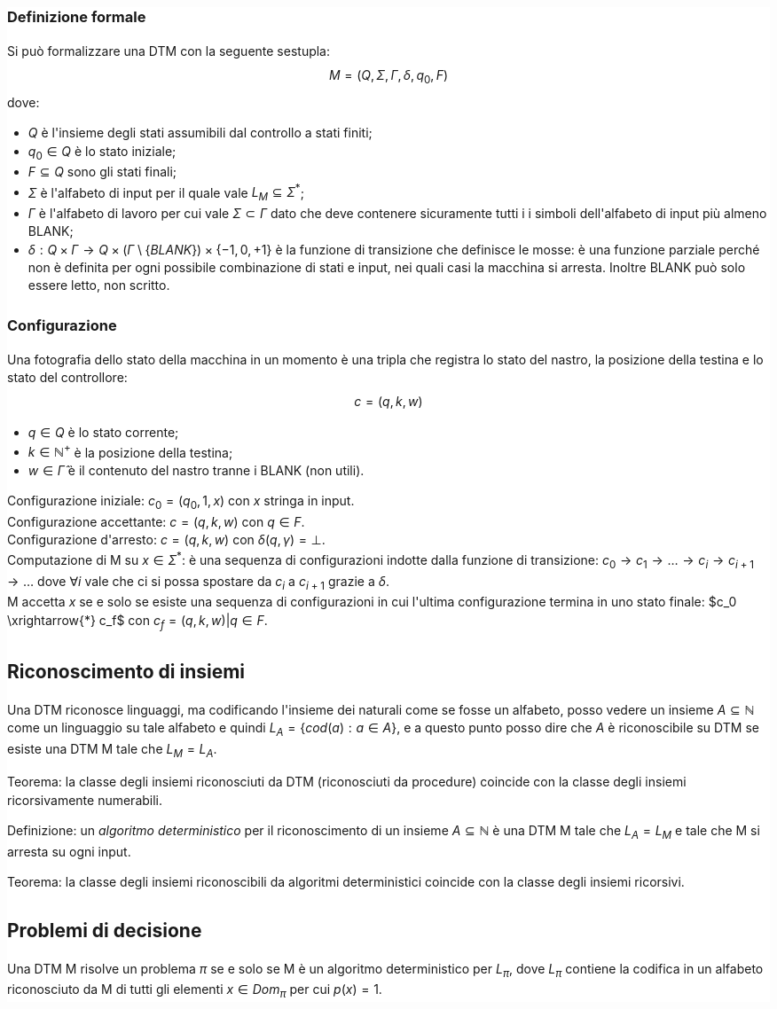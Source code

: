 ### Definizione formale
Si può formalizzare una DTM con la seguente sestupla:  
$$M = (Q, \Sigma, \Gamma, \delta, q_0, F)$$
dove:
- $Q$ è l'insieme degli stati assumibili dal controllo a stati finiti;
- $q_0 \in Q$ è lo stato iniziale;
- $F \subseteq Q$ sono gli stati finali;
- $\Sigma$ è l'alfabeto di input per il quale vale $L_M \subseteq \Sigma^*$;
- $\Gamma$ è l'alfabeto di lavoro per cui vale $\Sigma \subset \Gamma$ dato che deve contenere sicuramente tutti i i simboli dell'alfabeto di input più almeno BLANK;
- $\delta: Q \times \Gamma \to Q \times (\Gamma \setminus \{BLANK\}) \times \{-1, 0, +1\}$ è la funzione di transizione che definisce le mosse: è una funzione parziale perché non è definita per ogni possibile combinazione di stati e input, nei quali casi la macchina si arresta. Inoltre BLANK può solo essere letto, non scritto.  

### Configurazione
Una fotografia dello stato della macchina in un momento è una tripla che registra lo stato del nastro, la posizione della testina e lo stato del controllore:  
$$c = (q, k, w)$$
- $q \in Q$ è lo stato corrente;
- $k \in \mathbb{N}^+$ è la posizione della testina;
- $w \in \hat{\Gamma}$ è il contenuto del nastro tranne i BLANK (non utili).  

Configurazione iniziale: $c_0 = (q_0, 1, x)$ con $x$ stringa in input.  
Configurazione accettante: $c = (q, k, w)$ con $q \in F$.  
Configurazione d'arresto: $c = (q, k, w)$ con $\delta(q, \gamma) = \bot$.  
Computazione di M su $x \in \Sigma^*$: è una sequenza di configurazioni indotte dalla funzione di transizione: $c_0 \to c_1 \to \dots \to c_i \to c_{i+1} \to \dots$ dove $\forall i$ vale che ci si possa spostare da $c_i$ a $c_{i+1}$ grazie a $\delta$.  
M accetta $x$ se e solo se esiste una sequenza di configurazioni in cui l'ultima configurazione termina in uno stato finale: $c_0 \xrightarrow{*} c_f$ con $c_f = (q, k, w) | q \in F$.  

## Riconoscimento di insiemi
Una DTM riconosce linguaggi, ma codificando l'insieme dei naturali come se fosse un alfabeto, posso vedere un insieme $A \subseteq \mathbb{N}$ come un linguaggio su tale alfabeto e quindi $L_A = \{cod(a): a \in A\}$, e a questo punto posso dire che $A$ è riconoscibile su DTM se esiste una DTM M tale che $L_M = L_A$.  

Teorema: la classe degli insiemi riconosciuti da DTM (riconosciuti da procedure) coincide con la classe degli insiemi ricorsivamente numerabili.  

Definizione: un _algoritmo deterministico_ per il riconoscimento di un insieme $A \subseteq \mathbb{N}$ è una DTM M tale che $L_A = L_M$ e tale che M si arresta su ogni input.  

Teorema: la classe degli insiemi riconoscibili da algoritmi deterministici coincide con la classe degli insiemi ricorsivi.  

## Problemi di decisione
Una DTM M risolve un problema $\pi$ se e solo se M è un algoritmo deterministico per $L_{\pi}$, dove $L_{\pi}$ contiene la codifica in un alfabeto riconosciuto da M di tutti gli elementi $x \in Dom_\pi$ per cui $p(x) = 1$.  
